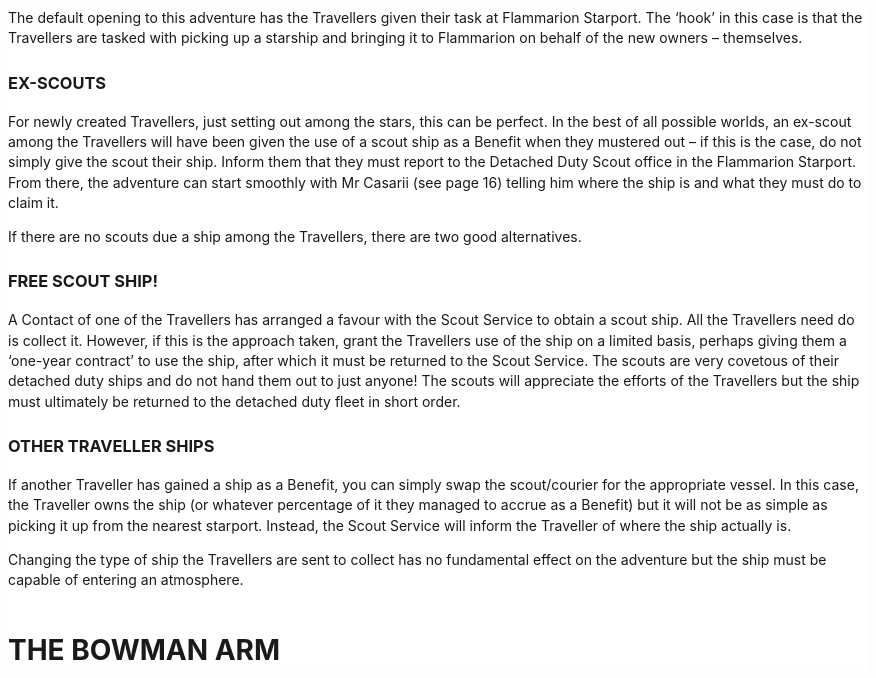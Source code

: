 The default opening to this adventure has the Travellers
given their task at Flammarion Starport. The ‘hook’ in
this case is that the Travellers are tasked with picking
up a starship and bringing it to Flammarion on behalf of
the new owners – themselves.

### EX-SCOUTS

For newly created Travellers, just setting out among
the stars, this can be perfect. In the best of all possible
worlds, an ex-scout among the Travellers will have
been given the use of a scout ship as a Benefit
when they mustered out – if this is the case, do not
simply give the scout their ship. Inform them that they
must report to the Detached Duty Scout office in the
Flammarion Starport. From there, the adventure can
start smoothly with Mr Casarii (see page 16) telling him
where the ship is and what they must do to claim it.

If there are no scouts due a ship among the Travellers,
there are two good alternatives.

### FREE SCOUT SHIP!

A Contact of one of the Travellers has arranged a
favour with the Scout Service to obtain a scout ship. All
the Travellers need do is collect it. However, if this is
the approach taken, grant the Travellers use of the ship
on a limited basis, perhaps giving them a ‘one-year
contract’ to use the ship, after which it must be returned
to the Scout Service. The scouts are very covetous of
their detached duty ships and do not hand them out to
just anyone! The scouts will appreciate the efforts of the
Travellers but the ship must ultimately be returned to
the detached duty fleet in short order.

### OTHER TRAVELLER SHIPS

If another Traveller has gained a ship as a Benefit, you
can simply swap the scout/courier for the appropriate
vessel. In this case, the Traveller owns the ship (or
whatever percentage of it they managed to accrue as a
Benefit) but it will not be as simple as picking it up from
the nearest starport. Instead, the Scout Service will
inform the Traveller of where the ship actually is.

Changing the type of ship the Travellers are sent to
collect has no fundamental effect on the adventure but
the ship must be capable of entering an atmosphere.

# THE BOWMAN ARM
